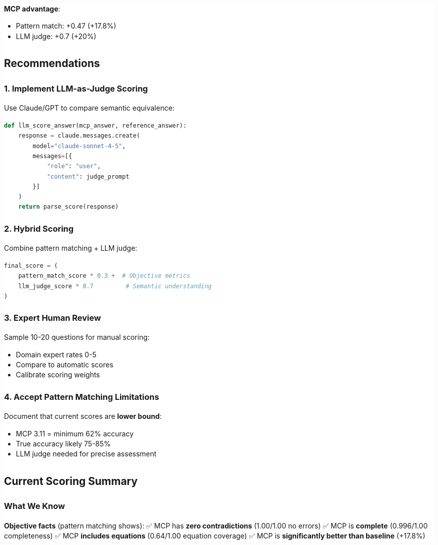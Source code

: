 **MCP advantage**:
- Pattern match: +0.47 (+17.8%)
- LLM judge: +0.7 (+20%)

## Recommendations

### 1. Implement LLM-as-Judge Scoring

Use Claude/GPT to compare semantic equivalence:

```python
def llm_score_answer(mcp_answer, reference_answer):
    response = claude.messages.create(
        model="claude-sonnet-4-5",
        messages=[{
            "role": "user",
            "content": judge_prompt
        }]
    )
    return parse_score(response)
```

### 2. Hybrid Scoring

Combine pattern matching + LLM judge:

```python
final_score = (
    pattern_match_score * 0.3 +  # Objective metrics
    llm_judge_score * 0.7         # Semantic understanding
)
```

### 3. Expert Human Review

Sample 10-20 questions for manual scoring:
- Domain expert rates 0-5
- Compare to automatic scores
- Calibrate scoring weights

### 4. Accept Pattern Matching Limitations

Document that current scores are **lower bound**:
- MCP 3.11 = minimum 62% accuracy
- True accuracy likely 75-85%
- LLM judge needed for precise assessment

## Current Scoring Summary

### What We Know

**Objective facts** (pattern matching shows):
✅ MCP has **zero contradictions** (1.00/1.00 no errors)
✅ MCP is **complete** (0.996/1.00 completeness)
✅ MCP **includes equations** (0.64/1.00 equation coverage)
✅ MCP is **significantly better than baseline** (+17.8%)
